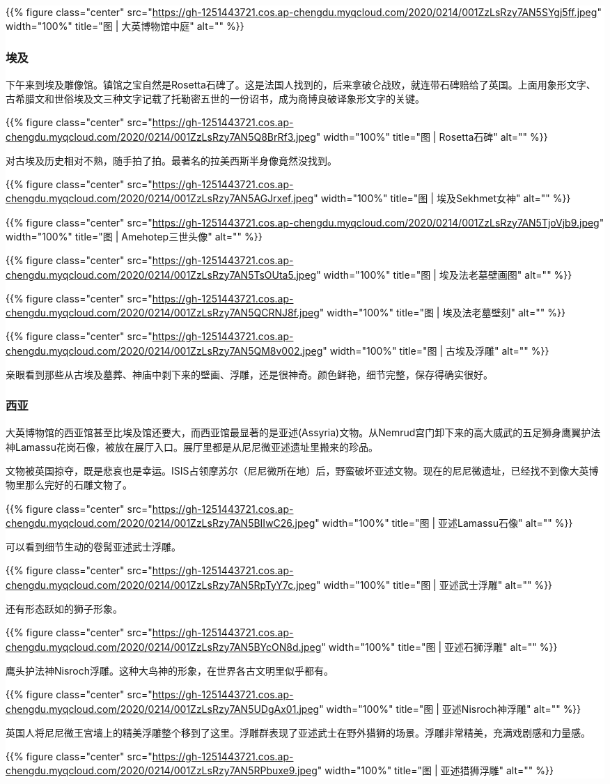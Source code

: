 {{% figure class="center" src="https://gh-1251443721.cos.ap-chengdu.myqcloud.com/2020/0214/001ZzLsRzy7AN5SYgj5ff.jpeg" width="100%" title="图 | 大英博物馆中庭" alt="" %}}

### 埃及

下午来到埃及雕像馆。镇馆之宝自然是Rosetta石碑了。这是法国人找到的，后来拿破仑战败，就连带石碑赔给了英国。上面用象形文字、古希腊文和世俗埃及文三种文字记载了托勒密五世的一份诏书，成为商博良破译象形文字的关键。

{{% figure class="center" src="https://gh-1251443721.cos.ap-chengdu.myqcloud.com/2020/0214/001ZzLsRzy7AN5Q8BrRf3.jpeg" width="100%" title="图 | Rosetta石碑" alt="" %}}

对古埃及历史相对不熟，随手拍了拍。最著名的拉美西斯半身像竟然没找到。

{{% figure class="center" src="https://gh-1251443721.cos.ap-chengdu.myqcloud.com/2020/0214/001ZzLsRzy7AN5AGJrxef.jpeg" width="100%" title="图 | 埃及Sekhmet女神" alt="" %}}

{{% figure class="center" src="https://gh-1251443721.cos.ap-chengdu.myqcloud.com/2020/0214/001ZzLsRzy7AN5TjoVjb9.jpeg" width="100%" title="图 | Amehotep三世头像" alt="" %}}

{{% figure class="center" src="https://gh-1251443721.cos.ap-chengdu.myqcloud.com/2020/0214/001ZzLsRzy7AN5TsOUta5.jpeg" width="100%" title="图 | 埃及法老墓壁画图" alt="" %}}

{{% figure class="center" src="https://gh-1251443721.cos.ap-chengdu.myqcloud.com/2020/0214/001ZzLsRzy7AN5QCRNJ8f.jpeg" width="100%" title="图 | 埃及法老墓壁刻" alt="" %}}

{{% figure class="center" src="https://gh-1251443721.cos.ap-chengdu.myqcloud.com/2020/0214/001ZzLsRzy7AN5QM8v002.jpeg" width="100%" title="图 | 古埃及浮雕" alt="" %}}

亲眼看到那些从古埃及墓葬、神庙中剥下来的壁画、浮雕，还是很神奇。颜色鲜艳，细节完整，保存得确实很好。

### ​西亚

​大英博物馆的西亚馆甚至比埃及馆还要大，而西亚馆最显著的是亚述(Assyria)文物。从Nemrud宫门卸下来的高大威武的五足狮身鹰翼护法神Lamassu花岗石像，被放在展厅入口。展厅里都是从尼尼微亚述遗址里搬来的珍品。

文物被英国掠夺，既是悲哀也是幸运。ISIS占领摩苏尔（尼尼微所在地）后，野蛮破坏亚述文物。现在的尼尼微遗址，已经找不到像大英博物里那么完好的石雕文物了。​

{{% figure class="center" src="https://gh-1251443721.cos.ap-chengdu.myqcloud.com/2020/0214/001ZzLsRzy7AN5BIIwC26.jpeg" width="100%" title="图 | 亚述Lamassu石像" alt="" %}}

可以看到细节生动的卷髯亚述武士浮雕。

{{% figure class="center" src="https://gh-1251443721.cos.ap-chengdu.myqcloud.com/2020/0214/001ZzLsRzy7AN5RpTyY7c.jpeg" width="100%" title="图 | 亚述武士浮雕" alt="" %}}

还有形态跃如的狮子形象。

{{% figure class="center" src="https://gh-1251443721.cos.ap-chengdu.myqcloud.com/2020/0214/001ZzLsRzy7AN5BYcON8d.jpeg" width="100%" title="图 | 亚述石狮浮雕" alt="" %}}

鹰头护法神Nisroch浮雕。这种大鸟神的形象，在世界各古文明里似乎都有。

{{% figure class="center" src="https://gh-1251443721.cos.ap-chengdu.myqcloud.com/2020/0214/001ZzLsRzy7AN5UDgAx01.jpeg" width="100%" title="图 | 亚述Nisroch神浮雕" alt="" %}}

英国人将尼尼微王宫墙上的精美浮雕整个移到了这里。浮雕群表现了亚述武士在野外猎狮的场景。浮雕非常精美，充满戏剧感和力量感。

{{% figure class="center" src="https://gh-1251443721.cos.ap-chengdu.myqcloud.com/2020/0214/001ZzLsRzy7AN5RPbuxe9.jpeg" width="100%" title="图 | 亚述猎狮浮雕" alt="" %}}
